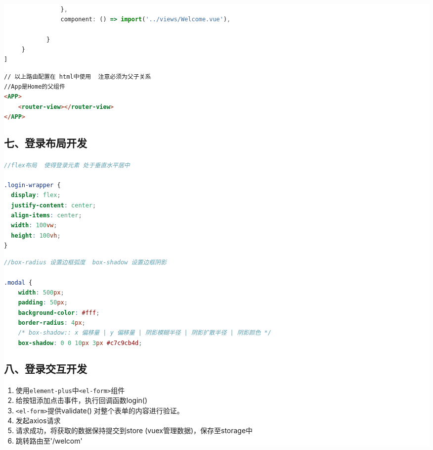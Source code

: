 ```js
                },
                component: () => import('../views/Welcome.vue'),

            }
     }
]
```

```html
// 以上路由配置在 html中使用  注意必须为父子关系
//App是Home的父组件
<APP>
	<router-view></router-view>
</APP>
```



## 七、登录布局开发

```scss
//flex布局  使得登录元素 处于垂直水平居中

.login-wrapper {
  display: flex;
  justify-content: center;
  align-items: center;
  width: 100vw;
  height: 100vh;
}
```

```scss
//box-radius 设置边框弧度  box-shadow 设置边框阴影

.modal {
    width: 500px;
    padding: 50px;
    background-color: #fff;
    border-radius: 4px;
    /* box-shadow:: x 偏移量 | y 偏移量 | 阴影模糊半径 | 阴影扩散半径 | 阴影颜色 */
    box-shadow: 0 0 10px 3px #c7c9cb4d;
```



## 八、登录交互开发

1. 使用`element-plus`中`<el-form>`组件
2. 给按钮添加点击事件，执行回调函数login()
3. `<el-form>`提供validate()  对整个表单的内容进行验证。
4. 发起axios请求
5. 请求成功，将获取的数据保持提交到store (vuex管理数据)，保存至storage中
6. 跳转路由至'/welcom'
